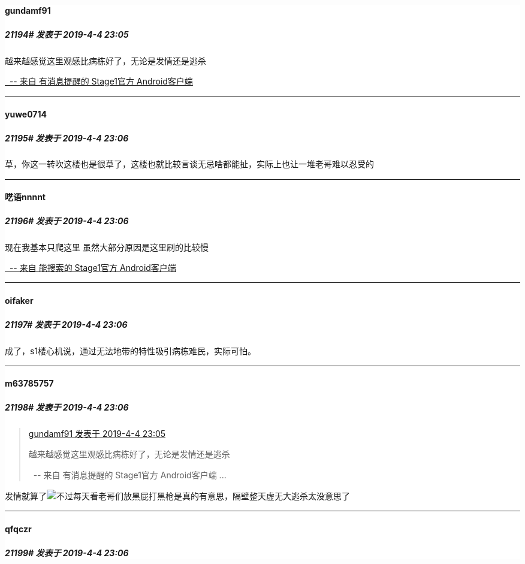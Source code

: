 ####  gundamf91  
##### 21194#       发表于 2019-4-4 23:05


越来越感觉这里观感比病栋好了，无论是发情还是逃杀

[  -- 来自 有消息提醒的 Stage1官方 Android客户端](https://www.coolapk.com/apk/140634)


-----

####  yuwe0714  
##### 21195#       发表于 2019-4-4 23:06


草，你这一转吹这楼也是很草了，这楼也就比较言谈无忌啥都能扯，实际上也让一堆老哥难以忍受的


-----

####  呓语nnnnt  
##### 21196#       发表于 2019-4-4 23:06


现在我基本只爬这里 虽然大部分原因是这里刷的比较慢

[  -- 来自 能搜索的 Stage1官方 Android客户端](https://www.coolapk.com/apk/140634)


-----

####  oifaker  
##### 21197#       发表于 2019-4-4 23:06


成了，s1楼心机说，通过无法地带的特性吸引病栋难民，实际可怕。


-----

####  m63785757  
##### 21198#       发表于 2019-4-4 23:06


<blockquote><a href="httphttps://bbs.saraba1st.com/2b/forum.php?mod=redirect&amp;goto=findpost&amp;pid=43173186&amp;ptid=1808327" target="_blank">gundamf91 发表于 2019-4-4 23:05</a>

越来越感觉这里观感比病栋好了，无论是发情还是逃杀


  -- 来自 有消息提醒的 Stage1官方 Android客户端 ...</blockquote>
发情就算了<img src="https://static.saraba1st.com/image/smiley/face2017/067.png" referrerpolicy="no-referrer">不过每天看老哥们放黑屁打黑枪是真的有意思，隔壁整天虚无大逃杀太没意思了


-----

####  qfqczr  
##### 21199#       发表于 2019-4-4 23:06
